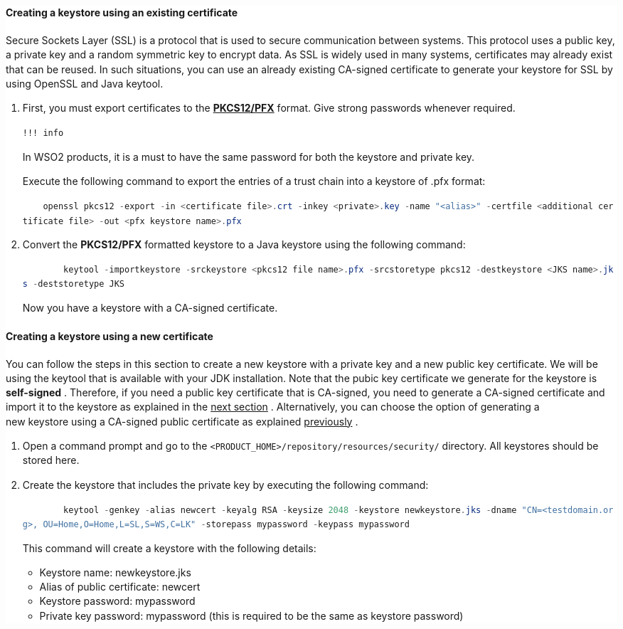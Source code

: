 
#### Creating a keystore using an existing certificate

Secure Sockets Layer (SSL) is a protocol that is used to secure communication between systems. This protocol uses a public key, a private key and a random symmetric key to encrypt data. As SSL is widely used in many systems, certificates may already exist that can be reused. In such situations, you can use an already existing CA-signed certificate to generate your keystore for SSL by using OpenSSL and Java keytool.

1.  First, you must export certificates to the **[PKCS12/PFX](http://en.wikipedia.org/wiki/PKCS_12)** format. Give strong passwords whenever required.

        !!! info
    In WSO2 products, it is a must to have the same password for both the keystore and private key.


    Execute the following command to export the entries of a trust chain into a keystore of .pfx format:

    ``` powershell
        openssl pkcs12 -export -in <certificate file>.crt -inkey <private>.key -name "<alias>" -certfile <additional certificate file> -out <pfx keystore name>.pfx
    ```

2.  Convert the **PKCS12/PFX** formatted keystore to a Java keystore using the following command:

    ``` powershell
            keytool -importkeystore -srckeystore <pkcs12 file name>.pfx -srcstoretype pkcs12 -destkeystore <JKS name>.jks -deststoretype JKS
    ```

    Now you have a keystore with a CA-signed certificate.

#### Creating a keystore using a new certificate

You can follow the steps in this section to create a new keystore with a private key and a new public key certificate. We will be using the keytool that is available with your JDK installation. Note that the pubic key certificate we generate for the keystore is **self-signed** . Therefore, if you need a public key certificate that is CA-signed, you need to generate a CA-signed certificate and import it to the keystore as explained in the [next section](#admin_CreatingNewKeystores-ca_certificate) . Alternatively, you can choose the option of generating a new keystore using a CA-signed public certificate as explained [previously](#admin_CreatingNewKeystores-existing_certificate) .

1.  Open a command prompt and go to the `<PRODUCT_HOME>/repository/resources/security/` directory. All keystores should be stored here.
2.  Create the keystore that includes the private key by executing the following command:

    ``` powershell
            keytool -genkey -alias newcert -keyalg RSA -keysize 2048 -keystore newkeystore.jks -dname "CN=<testdomain.org>, OU=Home,O=Home,L=SL,S=WS,C=LK" -storepass mypassword -keypass mypassword 
    ```

    This command will create a keystore with the following details:

    -   Keystore name: newkeystore.jks
    -   Alias of public certificate: newcert
    -   Keystore password: mypassword
    -   Private key password: mypassword (this is required to be the same as keystore password)
